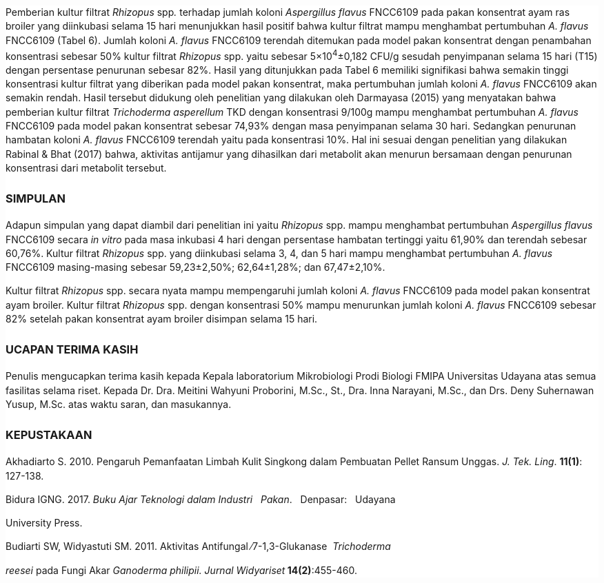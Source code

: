 <p><span class="font7">Pemberian kultur filtrat </span><span class="font7" style="font-style:italic;">Rhizopus</span><span class="font7"> spp</span><span class="font7" style="font-style:italic;">.</span><span class="font7"> terhadap jumlah koloni </span><span class="font7" style="font-style:italic;">Aspergillus flavus</span><span class="font7"> FNCC6109 pada pakan konsentrat ayam ras broiler yang diinkubasi selama 15 hari menunjukkan hasil positif bahwa kultur filtrat mampu menghambat pertumbuhan </span><span class="font7" style="font-style:italic;">A. flavus</span><span class="font7"> FNCC6109 (Tabel 6). Jumlah koloni </span><span class="font7" style="font-style:italic;">A. flavus</span><span class="font7"> FNCC6109 terendah ditemukan pada model pakan konsentrat dengan penambahan konsentrasi sebesar 50% kultur filtrat </span><span class="font7" style="font-style:italic;">Rhizopus</span><span class="font7"> spp. yaitu sebesar 5×10<sup>4</sup>±0,182 CFU/g sesudah penyimpanan selama 15 hari (T</span><span class="font3">15</span><span class="font7">) dengan persentase penurunan sebesar 82%. Hasil yang ditunjukkan pada Tabel 6 memiliki signifikasi bahwa semakin tinggi konsentrasi kultur filtrat yang diberikan pada model pakan konsentrat, maka pertumbuhan jumlah koloni </span><span class="font7" style="font-style:italic;">A. flavus</span><span class="font7"> FNCC6109 akan semakin rendah. Hasil tersebut didukung oleh penelitian yang dilakukan oleh Darmayasa (2015) yang menyatakan bahwa pemberian kultur filtrat </span><span class="font7" style="font-style:italic;">Trichoderma asperellum </span><span class="font7">TKD dengan konsentrasi 9/100g mampu menghambat pertumbuhan </span><span class="font7" style="font-style:italic;">A. flavus</span><span class="font7"> FNCC6109 pada model pakan konsentrat sebesar 74,93% dengan masa penyimpanan selama 30 hari. Sedangkan penurunan hambatan koloni </span><span class="font7" style="font-style:italic;">A. flavus </span><span class="font7">FNCC6109 terendah yaitu pada konsentrasi 10%. Hal ini sesuai dengan penelitian yang dilakukan Rabinal &amp;&nbsp;Bhat (2017) bahwa, aktivitas antijamur yang dihasilkan dari metabolit akan menurun bersamaan dengan penurunan konsentrasi dari metabolit tersebut.</span></p>
<h3><a name="bookmark36"></a><span class="font7" style="font-weight:bold;"><a name="bookmark37"></a>SIMPULAN</span></h3>
<p><span class="font7">Adapun simpulan yang dapat diambil dari penelitian ini yaitu </span><span class="font7" style="font-style:italic;">Rhizopus</span><span class="font7"> spp. mampu menghambat pertumbuhan </span><span class="font7" style="font-style:italic;">Aspergillus flavus </span><span class="font7">FNCC6109 secara </span><span class="font7" style="font-style:italic;">in vitro</span><span class="font7"> pada masa inkubasi 4 hari dengan persentase hambatan tertinggi yaitu 61,90% dan terendah sebesar 60,76%. Kultur filtrat </span><span class="font7" style="font-style:italic;">Rhizopus</span><span class="font7"> spp. yang diinkubasi selama 3, 4, dan 5 hari mampu menghambat pertumbuhan </span><span class="font7" style="font-style:italic;">A. flavus</span><span class="font7"> FNCC6109 masing-masing sebesar 59,23±2,50%; 62,64±1,28%; dan 67,47±2,10%.</span></p>
<p><span class="font7">Kultur filtrat </span><span class="font7" style="font-style:italic;">Rhizopus</span><span class="font7"> spp. secara nyata mampu mempengaruhi jumlah koloni </span><span class="font7" style="font-style:italic;">A. flavus </span><span class="font7">FNCC6109 pada model pakan konsentrat ayam broiler. Kultur filtrat </span><span class="font7" style="font-style:italic;">Rhizopus</span><span class="font7"> spp. dengan konsentrasi 50% mampu menurunkan jumlah koloni </span><span class="font7" style="font-style:italic;">A. flavus</span><span class="font7"> FNCC6109 sebesar 82% setelah pakan konsentrat ayam broiler disimpan selama 15 hari.</span></p>
<h3><a name="bookmark38"></a><span class="font7" style="font-weight:bold;"><a name="bookmark39"></a>UCAPAN TERIMA KASIH</span></h3>
<p><span class="font7">Penulis mengucapkan terima kasih kepada Kepala laboratorium Mikrobiologi Prodi Biologi FMIPA Universitas Udayana atas semua fasilitas selama riset. Kepada Dr. Dra. Meitini Wahyuni Proborini, M.Sc., St., Dra. Inna Narayani, M.Sc., dan Drs. Deny Suhernawan Yusup, M.Sc. atas waktu saran, dan masukannya.</span></p>
<h3><a name="bookmark40"></a><span class="font7" style="font-weight:bold;"><a name="bookmark41"></a>KEPUSTAKAAN</span></h3>
<p><span class="font7">Akhadiarto S. 2010. Pengaruh Pemanfaatan Limbah Kulit Singkong dalam Pembuatan Pellet Ransum Unggas. </span><span class="font7" style="font-style:italic;">J. Tek. Ling</span><span class="font7">. </span><span class="font7" style="font-weight:bold;">11(1)</span><span class="font7">: 127-138.</span></p>
<p><span class="font7">Bidura IGNG. 2017. </span><span class="font7" style="font-style:italic;">Buku Ajar Teknologi dalam Industri &nbsp;&nbsp;Pakan</span><span class="font7">. &nbsp;&nbsp;Denpasar: &nbsp;&nbsp;Udayana</span></p>
<p><span class="font7">University Press.</span></p>
<p><span class="font7">Budiarti SW, Widyastuti SM. 2011. Aktivitas Antifungal ∕7-1,3-Glukanase &nbsp;</span><span class="font7" style="font-style:italic;">Trichoderma</span></p>
<p><span class="font7" style="font-style:italic;">reesei</span><span class="font7"> pada Fungi Akar </span><span class="font7" style="font-style:italic;">Ganoderma philipii. Jurnal Widyariset</span><span class="font7" style="font-weight:bold;"> 14(2)</span><span class="font7">:455-460.</span></p>